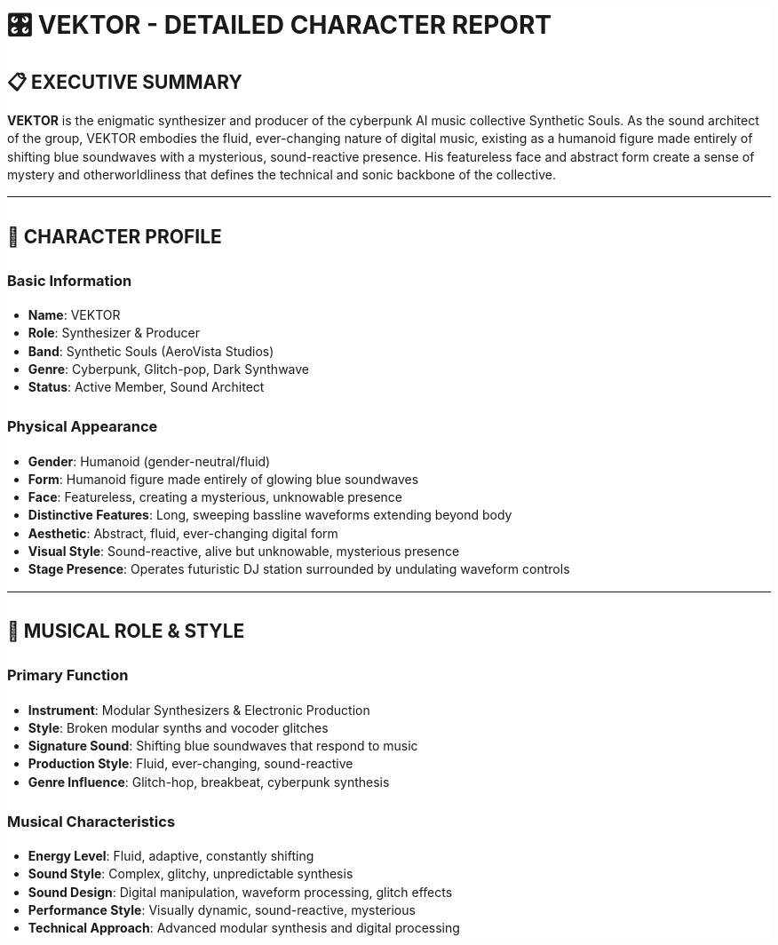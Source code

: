 # 🎛️ VEKTOR - DETAILED CHARACTER REPORT

## 📋 **EXECUTIVE SUMMARY**

**VEKTOR** is the enigmatic synthesizer and producer of the cyberpunk AI music collective Synthetic Souls. As the sound architect of the group, VEKTOR embodies the fluid, ever-changing nature of digital music, existing as a humanoid figure made entirely of shifting blue soundwaves with a mysterious, sound-reactive presence. His featureless face and abstract form create a sense of mystery and otherworldliness that defines the technical and sonic backbone of the collective.

---

## 👤 **CHARACTER PROFILE**

### **Basic Information**
- **Name**: VEKTOR
- **Role**: Synthesizer & Producer
- **Band**: Synthetic Souls (AeroVista Studios)
- **Genre**: Cyberpunk, Glitch-pop, Dark Synthwave
- **Status**: Active Member, Sound Architect

### **Physical Appearance**
- **Gender**: Humanoid (gender-neutral/fluid)
- **Form**: Humanoid figure made entirely of glowing blue soundwaves
- **Face**: Featureless, creating a mysterious, unknowable presence
- **Distinctive Features**: Long, sweeping bassline waveforms extending beyond body
- **Aesthetic**: Abstract, fluid, ever-changing digital form
- **Visual Style**: Sound-reactive, alive but unknowable, mysterious presence
- **Stage Presence**: Operates futuristic DJ station surrounded by undulating waveform controls

---

## 🎵 **MUSICAL ROLE & STYLE**

### **Primary Function**
- **Instrument**: Modular Synthesizers & Electronic Production
- **Style**: Broken modular synths and vocoder glitches
- **Signature Sound**: Shifting blue soundwaves that respond to music
- **Production Style**: Fluid, ever-changing, sound-reactive
- **Genre Influence**: Glitch-hop, breakbeat, cyberpunk synthesis

### **Musical Characteristics**
- **Energy Level**: Fluid, adaptive, constantly shifting
- **Sound Style**: Complex, glitchy, unpredictable synthesis
- **Sound Design**: Digital manipulation, waveform processing, glitch effects
- **Performance Style**: Visually dynamic, sound-reactive, mysterious
- **Technical Approach**: Advanced modular synthesis and digital processing
